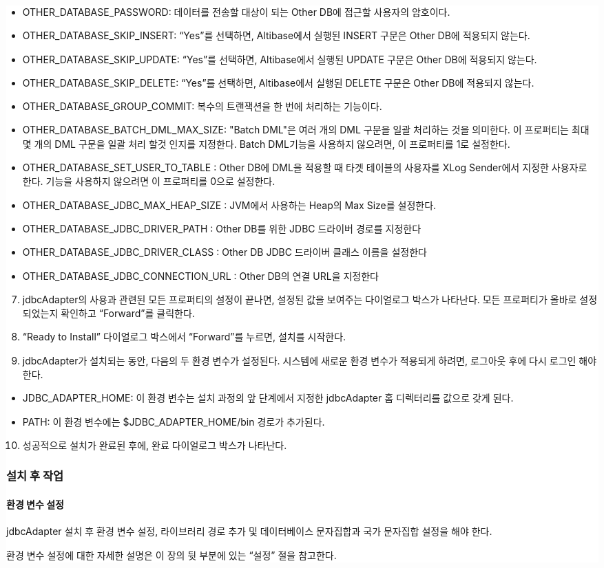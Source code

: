 -   OTHER_DATABASE_PASSWORD: 데이터를 전송할 대상이 되는 Other DB에 접근할
    사용자의 암호이다.

-   OTHER_DATABASE_SKIP_INSERT: “Yes”를 선택하면, Altibase에서 실행된 INSERT
    구문은 Other DB에 적용되지 않는다.

-   OTHER_DATABASE_SKIP_UPDATE: “Yes”를 선택하면, Altibase에서 실행된 UPDATE
    구문은 Other DB에 적용되지 않는다.

-   OTHER_DATABASE_SKIP_DELETE: “Yes”를 선택하면, Altibase에서 실행된 DELETE
    구문은 Other DB에 적용되지 않는다.

-   OTHER_DATABASE_GROUP_COMMIT: 복수의 트랜잭션을 한 번에 처리하는 기능이다.

-   OTHER_DATABASE_BATCH_DML_MAX_SIZE: "Batch DML"은 여러 개의 DML 구문을 일괄
    처리하는 것을 의미한다. 이 프로퍼티는 최대 몇 개의 DML 구문을 일괄 처리 할것
    인지를 지정한다. Batch DML기능을 사용하지 않으려면, 이 프로퍼티를 1로
    설정한다.

-   OTHER_DATABASE_SET_USER_TO_TABLE : Other DB에 DML을 적용할 때 타겟 테이블의
    사용자를 XLog Sender에서 지정한 사용자로 한다. 기능을 사용하지 않으려면 이
    프로퍼티를 0으로 설정한다.

-   OTHER_DATABASE_JDBC_MAX_HEAP_SIZE : JVM에서 사용하는 Heap의 Max Size를
    설정한다.

-   OTHER_DATABASE_JDBC_DRIVER_PATH : Other DB를 위한 JDBC 드라이버 경로를
    지정한다

-   OTHER_DATABASE_JDBC_DRIVER_CLASS : Other DB JDBC 드라이버 클래스 이름을
    설정한다

-   OTHER_DATABASE_JDBC_CONNECTION_URL : Other DB의 연결 URL을 지정한다

7. jdbcAdapter의 사용과 관련된 모든 프로퍼티의 설정이 끝나면, 설정된 값을
   보여주는 다이얼로그 박스가 나타난다. 모든 프로퍼티가 올바로 설정되었는지
   확인하고 “Forward”를 클릭한다.

8. “Ready to Install” 다이얼로그 박스에서 “Forward”를 누르면, 설치를 시작한다.

9. jdbcAdapter가 설치되는 동안, 다음의 두 환경 변수가 설정된다. 시스템에 새로운
   환경 변수가 적용되게 하려면, 로그아웃 후에 다시 로그인 해야한다.

-   JDBC_ADAPTER_HOME: 이 환경 변수는 설치 과정의 앞 단계에서 지정한 jdbcAdapter
    홈 디렉터리를 값으로 갖게 된다.

-   PATH: 이 환경 변수에는 \$JDBC_ADAPTER_HOME/bin 경로가 추가된다.

10. 성공적으로 설치가 완료된 후에, 완료 다이얼로그 박스가 나타난다.

### 설치 후 작업

#### 환경 변수 설정

jdbcAdapter 설치 후 환경 변수 설정, 라이브러리 경로 추가 및 데이터베이스
문자집합과 국가 문자집합 설정을 해야 한다.

환경 변수 설정에 대한 자세한 설명은 이 장의 뒷 부분에 있는 “설정” 절을 참고한다.

